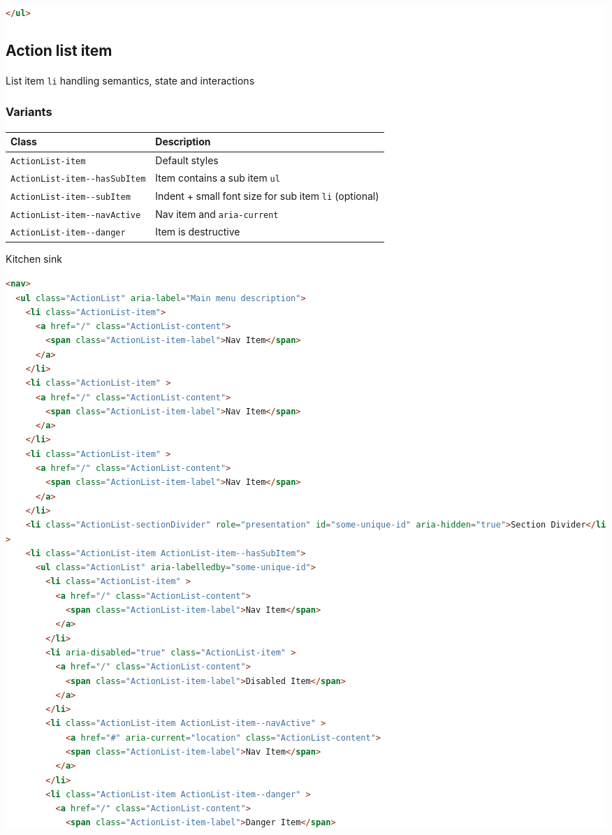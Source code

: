 ```html live
</ul>
```

## Action list item

List item `li` handling semantics, state and interactions

### Variants

| Class | Description |
| :- | :- |
| `ActionList-item` | Default styles |
| `ActionList-item--hasSubItem` | Item contains a sub item `ul` |
| `ActionList-item--subItem` | Indent + small font size for sub item `li` (optional) |
| `ActionList-item--navActive` | Nav item and `aria-current` |
| `ActionList-item--danger` | Item is destructive |

Kitchen sink

```html live
<nav>
  <ul class="ActionList" aria-label="Main menu description">
    <li class="ActionList-item">
      <a href="/" class="ActionList-content">
        <span class="ActionList-item-label">Nav Item</span>
      </a>
    </li>
    <li class="ActionList-item" >
      <a href="/" class="ActionList-content">
        <span class="ActionList-item-label">Nav Item</span>
      </a>
    </li>
    <li class="ActionList-item" >
      <a href="/" class="ActionList-content">
        <span class="ActionList-item-label">Nav Item</span>
      </a>
    </li>
    <li class="ActionList-sectionDivider" role="presentation" id="some-unique-id" aria-hidden="true">Section Divider</li>
    <li class="ActionList-item ActionList-item--hasSubItem">
      <ul class="ActionList" aria-labelledby="some-unique-id">
        <li class="ActionList-item" >
          <a href="/" class="ActionList-content">
            <span class="ActionList-item-label">Nav Item</span>
          </a>
        </li>
        <li aria-disabled="true" class="ActionList-item" >
          <a href="/" class="ActionList-content">
            <span class="ActionList-item-label">Disabled Item</span>
          </a>
        </li>
        <li class="ActionList-item ActionList-item--navActive" >
            <a href="#" aria-current="location" class="ActionList-content">
            <span class="ActionList-item-label">Nav Item</span>
          </a>
        </li>
        <li class="ActionList-item ActionList-item--danger" >
          <a href="/" class="ActionList-content">
            <span class="ActionList-item-label">Danger Item</span>
```